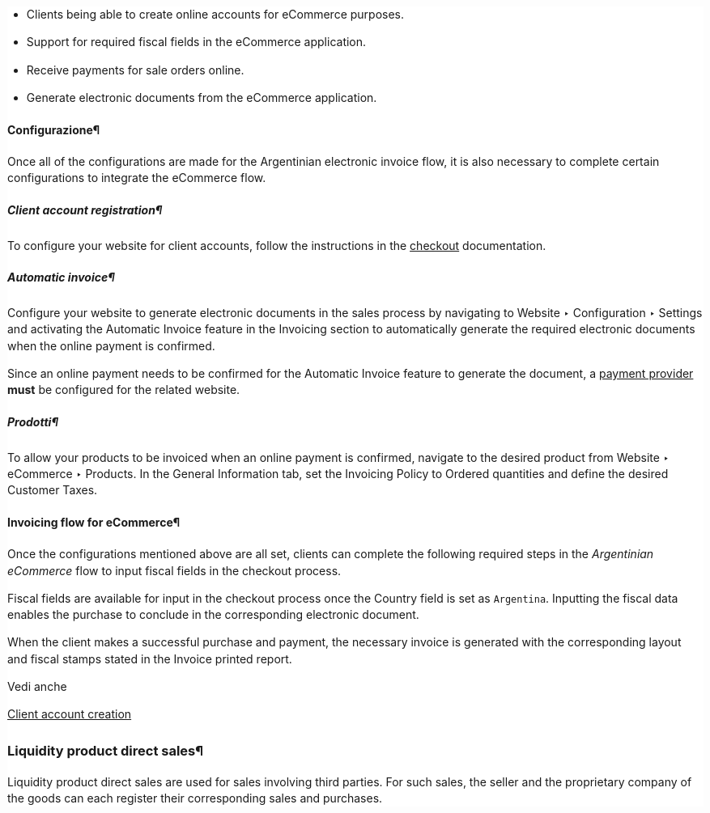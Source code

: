   * Clients being able to create online accounts for eCommerce purposes.

  * Support for required fiscal fields in the eCommerce application.

  * Receive payments for sale orders online.

  * Generate electronic documents from the eCommerce application.




#### Configurazione¶

Once all of the configurations are made for the Argentinian electronic invoice flow, it is also necessary to complete certain configurations to integrate the eCommerce flow.

##### Client account registration¶

To configure your website for client accounts, follow the instructions in the [checkout](../../websites/ecommerce/checkout.html) documentation.

##### Automatic invoice¶

Configure your website to generate electronic documents in the sales process by navigating to Website ‣ Configuration ‣ Settings and activating the Automatic Invoice feature in the Invoicing section to automatically generate the required electronic documents when the online payment is confirmed.

Since an online payment needs to be confirmed for the Automatic Invoice feature to generate the document, a [payment provider](../payment_providers.html) **must** be configured for the related website.

##### Prodotti¶

To allow your products to be invoiced when an online payment is confirmed, navigate to the desired product from Website ‣ eCommerce ‣ Products. In the General Information tab, set the Invoicing Policy to Ordered quantities and define the desired Customer Taxes.

#### Invoicing flow for eCommerce¶

Once the configurations mentioned above are all set, clients can complete the following required steps in the _Argentinian eCommerce_ flow to input fiscal fields in the checkout process.

Fiscal fields are available for input in the checkout process once the Country field is set as `Argentina`. Inputting the fiscal data enables the purchase to conclude in the corresponding electronic document.

When the client makes a successful purchase and payment, the necessary invoice is generated with the corresponding layout and fiscal stamps stated in the Invoice printed report.

Vedi anche

[Client account creation](../../websites/ecommerce/checkout.html)

### Liquidity product direct sales¶

Liquidity product direct sales are used for sales involving third parties. For such sales, the seller and the proprietary company of the goods can each register their corresponding sales and purchases.
